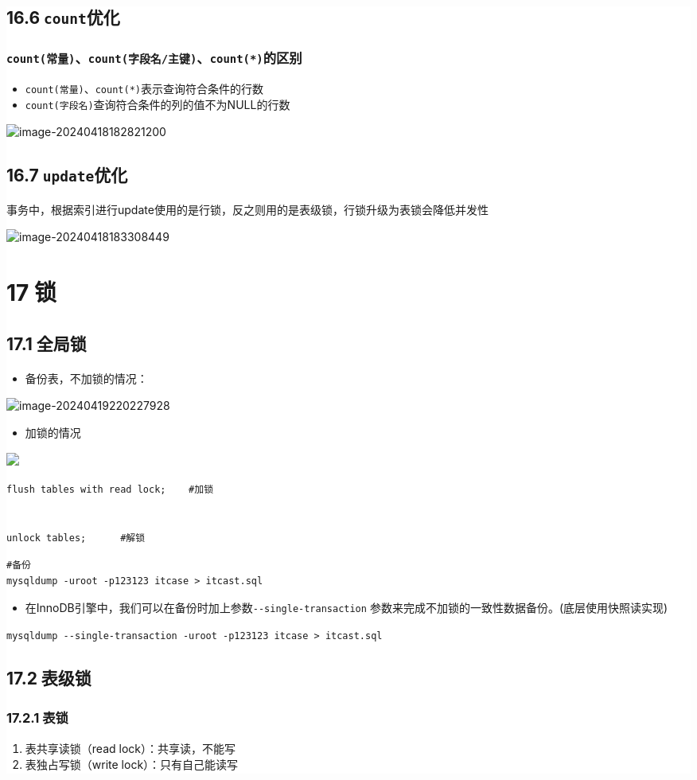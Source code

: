 ## 16.6 `count`优化

### `count(常量)`、`count(字段名/主键)`、`count(*)`的区别

- `count(常量)`、`count(*)`表示查询符合条件的行数
- `count(字段名)`查询符合条件的列的值不为NULL的行数

![image-20240418182821200](https://typora-dusong.oss-cn-chengdu.aliyuncs.com/image-20240418182821200.png)

## 16.7 `update`优化

事务中，根据索引进行update使用的是行锁，反之则用的是表级锁，行锁升级为表锁会降低并发性

![image-20240418183308449](https://typora-dusong.oss-cn-chengdu.aliyuncs.com/image-20240418183308449.png)



# 17 锁

## 17.1 全局锁

- 备份表，不加锁的情况：

![image-20240419220227928](https://typora-dusong.oss-cn-chengdu.aliyuncs.com/image-20240419220227928.png)

- 加锁的情况

![](https://typora-dusong.oss-cn-chengdu.aliyuncs.com/image-20240419220414399.png)

```mysql
flush tables with read lock;	#加锁


unlock tables;		#解锁
```

```shell
#备份
mysqldump -uroot -p123123 itcase > itcast.sql
```

- 在InnoDB引擎中，我们可以在备份时加上参数`--single-transaction` 参数来完成不加锁的一致性数据备份。(底层使用快照读实现)

```shell
mysqldump --single-transaction -uroot -p123123 itcase > itcast.sql
```

## 17.2 表级锁

### 17.2.1 表锁

1. 表共享读锁（read lock）：共享读，不能写
2. 表独占写锁（write lock）：只有自己能读写
